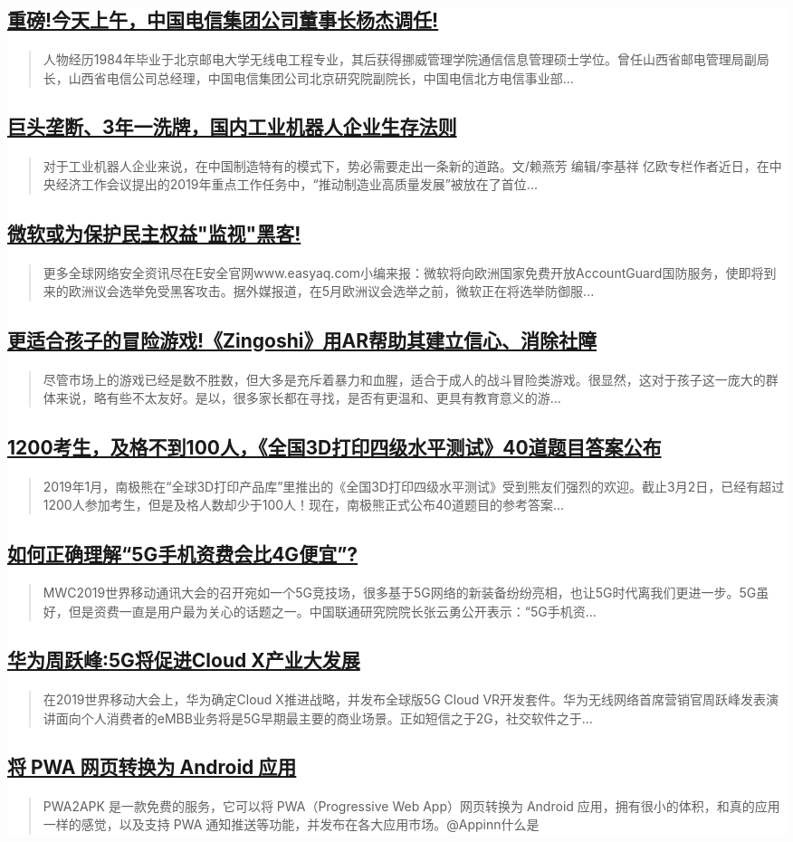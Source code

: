  ## [重磅!今天上午，中国电信集团公司董事长杨杰调任!](http://mp.weixin.qq.com/s?src=11&timestamp=1551670206&ver=1463&signature=W0-pKu6yjiqFzkwpElDoNswtpaRGeWWScQsyT3gjrRE3tI9a4b6735VPug3EnAubHyFvwq3uqi3Lf4m3RVMadBIGF1SUwfjuw7nqUqH-fuXqNzXlo08muOChabrObj3V&new=1)
 > 人物经历1984年毕业于北京邮电大学无线电工程专业，其后获得挪威管理学院通信信息管理硕士学位。曾任山西省邮电管理局副局长，山西省电信公司总经理，中国电信集团公司北京研究院副院长，中国电信北方电信事业部...
 ## [巨头垄断、3年一洗牌，国内工业机器人企业生存法则](http://mp.weixin.qq.com/s?src=11&timestamp=1551670206&ver=1463&signature=Q-jrGA1--B6niGjFZ9ncP5oziI3kjB9RY53jwEr7Hs7wfxnBuhnlyFZqH2FfucRieGL2up*UrdDw5CcDGDZVw5cjUpUvz4r1hUNRyT3lhHeKMoP10s8hdtHpz2qV6G73&new=1)
 > 对于工业机器人企业来说，在中国制造特有的模式下，势必需要走出一条新的道路。文/赖燕芳 编辑/李基祥 亿欧专栏作者近日，在中央经济工作会议提出的2019年重点工作任务中，“推动制造业高质量发展”被放在了首位...
 ## [微软或为保护民主权益"监视"黑客!](http://mp.weixin.qq.com/s?src=11&timestamp=1551670206&ver=1463&signature=Md8CokBQxiuqSk-CXeT6aHgylJEIbjprjdYQLojM8*FmmjqajsB8f2rH8qD45R8ZE6tCRPv0KXyAg5Ekt--LLFtL4qXbNBpbmCqXdItOKh5wdGO3cAVzeZGNmQnLeF2k&new=1)
 > 更多全球网络安全资讯尽在E安全官网www.easyaq.com小编来报：微软将向欧洲国家免费开放AccountGuard国防服务，使即将到来的欧洲议会选举免受黑客攻击。据外媒报道，在5月欧洲议会选举之前，微软正在将选举防御服...
 ## [更适合孩子的冒险游戏!《Zingoshi》用AR帮助其建立信心、消除社障](http://mp.weixin.qq.com/s?src=11&timestamp=1551670206&ver=1463&signature=JI-S9CiFOOBs7-*vEtAbYT6rsGPcaSxe1QPaD3frHd7eZrQkAHp4YZPJcENK6Fw*e7syStTibGyKCUpaBp4IWzdJuc98ZGff1DCMmAZCiDSIYKHMyXohcl7ZagFGm9Gw&new=1)
 > 尽管市场上的游戏已经是数不胜数，但大多是充斥着暴力和血腥，适合于成人的战斗冒险类游戏。很显然，这对于孩子这一庞大的群体来说，略有些不太友好。是以，很多家长都在寻找，是否有更温和、更具有教育意义的游...
 ## [1200考生，及格不到100人，《全国3D打印四级水平测试》40道题目答案公布](http://mp.weixin.qq.com/s?src=11&timestamp=1551670206&ver=1463&signature=ssCh3iytoTDgoz-7NsG9qqOlXJQcn5vuswXAQSlJQcpeyJEhp7hIgHUQrbV*-0A7eN8wZk81K8KKHmZo7aY0Wf5fT0uQUeaHkoBoUI5RdhOkmXPybbYPPIy*KOIUDBNC&new=1)
 > 2019年1月，南极熊在“全球3D打印产品库”里推出的《全国3D打印四级水平测试》受到熊友们强烈的欢迎。截止3月2日，已经有超过1200人参加考生，但是及格人数却少于100人！现在，南极熊正式公布40道题目的参考答案...
 ## [如何正确理解“5G手机资费会比4G便宜”?](http://mp.weixin.qq.com/s?src=11&timestamp=1551670206&ver=1463&signature=jht2PUURtQ0FLfywgmE5uZ3jqvqoTh9sbSh4ZPFDfP9mndSNFVbBuJiyUzi437Es54ERn2HtOKqKaWc94RypnfSeLli-eRhNvaeeYCSeszcu-WdgTDTVvzxMit9NRVcj&new=1)
 > MWC2019世界移动通讯大会的召开宛如一个5G竞技场，很多基于5G网络的新装备纷纷亮相，也让5G时代离我们更进一步。5G虽好，但是资费一直是用户最为关心的话题之一。中国联通研究院院长张云勇公开表示：“5G手机资...
 ## [华为周跃峰:5G将促进Cloud X产业大发展](http://mp.weixin.qq.com/s?src=11&timestamp=1551670206&ver=1463&signature=lSnbwBYtAEhuu-XFvi7rGpE12brdXdhdgZyv7PlcvIQ*MdvVaCnYian1F7vZkUaoHpC4idq7A9q7ZgAEYScNWFgJCDH9MMbRERH5mbvm-6d6KpgcuLvJaeDiAGh9HO45&new=1)
 > 在2019世界移动大会上，华为确定Cloud X推进战略，并发布全球版5G Cloud VR开发套件。华为无线网络首席营销官周跃峰发表演讲面向个人消费者的eMBB业务将是5G早期最主要的商业场景。正如短信之于2G，社交软件之于...
 ## [将 PWA 网页转换为 Android 应用](http://mp.weixin.qq.com/s?src=11&timestamp=1551670206&ver=1463&signature=SuexXMlqzjfWvVfbL28xl-IJtlGkDf0SodRFVDqL0VVHk*u0UhrFZirzw38365ZBQv1K9v*4Oeajd9L1xVQENEe5FB6sXFR4Gsnl2AdoHDtZSxoLVS7dV0rMgui0-VKA&new=1)
 > PWA2APK 是一款免费的服务，它可以将 PWA（Progressive Web App）网页转换为 Android 应用，拥有很小的体积，和真的应用一样的感觉，以及支持 PWA 通知推送等功能，并发布在各大应用市场。@Appinn什么是